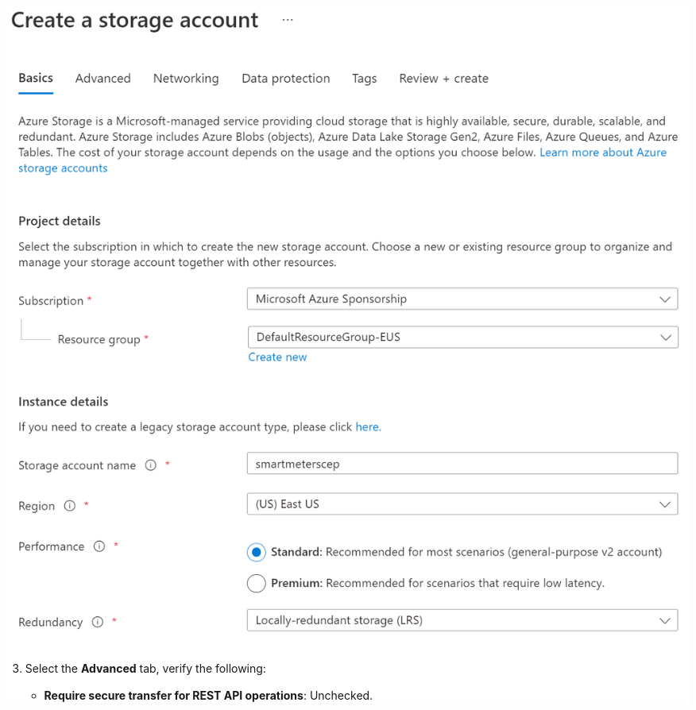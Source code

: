    ![The Create storage account blade is displayed, with the previously mentioned settings entered into the appropriate fields.](media/storage-account-create-new.png 'Create storage account')

3. Select the **Advanced** tab, verify the following:

   - **Require secure transfer for REST API operations**: Unchecked.
